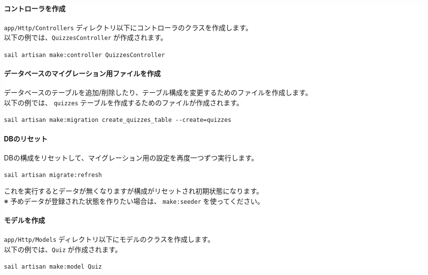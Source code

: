 
#### コントローラを作成
`app/Http/Controllers` ディレクトリ以下にコントローラのクラスを作成します。  
以下の例では、`QuizzesController` が作成されます。

```
sail artisan make:controller QuizzesController
```


#### データベースのマイグレーション用ファイルを作成
データベースのテーブルを追加/削除したり、テーブル構成を変更するためのファイルを作成します。  
以下の例では、 `quizzes` テーブルを作成するためのファイルが作成されます。

```
sail artisan make:migration create_quizzes_table --create=quizzes
```


#### DBのリセット
DBの構成をリセットして、マイグレーション用の設定を再度一つずつ実行します。

```
sail artisan migrate:refresh
```
これを実行するとデータが無くなりますが構成がリセットされ初期状態になります。  
※ 予めデータが登録された状態を作りたい場合は、 `make:seeder` を使ってください。


#### モデルを作成
`app/Http/Models` ディレクトリ以下にモデルのクラスを作成します。  
以下の例では、`Quiz` が作成されます。
```
sail artisan make:model Quiz
```
